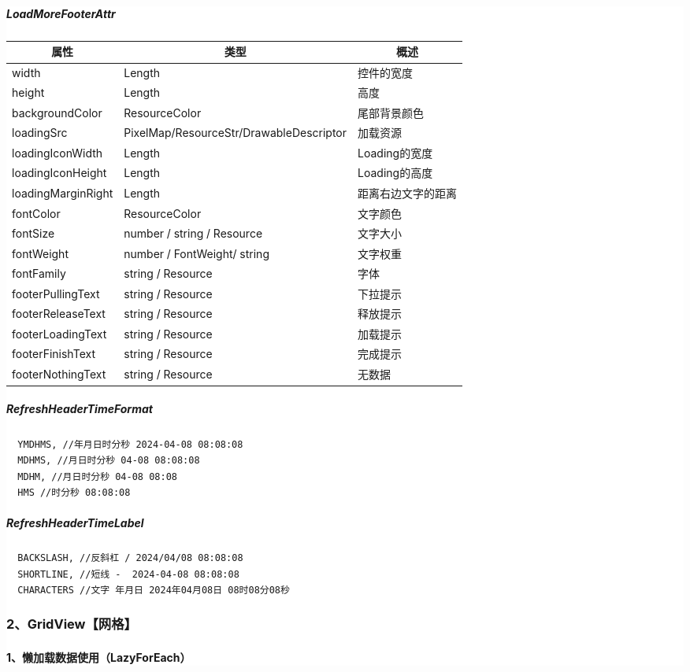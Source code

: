 ##### LoadMoreFooterAttr

| 属性                 | 类型                                      | 概述         |
|--------------------|-----------------------------------------|------------|
| width              | Length                                  | 控件的宽度      |
| height             | Length                                  | 高度         |
| backgroundColor    | ResourceColor                           | 尾部背景颜色     |
| loadingSrc         | PixelMap/ResourceStr/DrawableDescriptor | 加载资源       |
| loadingIconWidth   | Length                                  | Loading的宽度 |
| loadingIconHeight  | Length                                  | Loading的高度 |
| loadingMarginRight | Length                                  | 距离右边文字的距离  |
| fontColor          | ResourceColor                           | 文字颜色       |
| fontSize           | number / string / Resource              | 文字大小       |
| fontWeight         | number / FontWeight/ string             | 文字权重       |
| fontFamily         | string / Resource                       | 字体         |
| footerPullingText  | string / Resource                       | 下拉提示       |
| footerReleaseText  | string / Resource                       | 释放提示       |
| footerLoadingText  | string / Resource                       | 加载提示       |
| footerFinishText   | string / Resource                       | 完成提示       |
| footerNothingText  | string / Resource                       | 无数据        |

##### RefreshHeaderTimeFormat

```text
  YMDHMS, //年月日时分秒 2024-04-08 08:08:08
  MDHMS, //月日时分秒 04-08 08:08:08
  MDHM, //月日时分秒 04-08 08:08
  HMS //时分秒 08:08:08
```

##### RefreshHeaderTimeLabel

```text
  BACKSLASH, //反斜杠 / 2024/04/08 08:08:08
  SHORTLINE, //短线 -  2024-04-08 08:08:08
  CHARACTERS //文字 年月日 2024年04月08日 08时08分08秒
```

### 2、GridView【网格】

#### 1、懒加载数据使用（LazyForEach）
